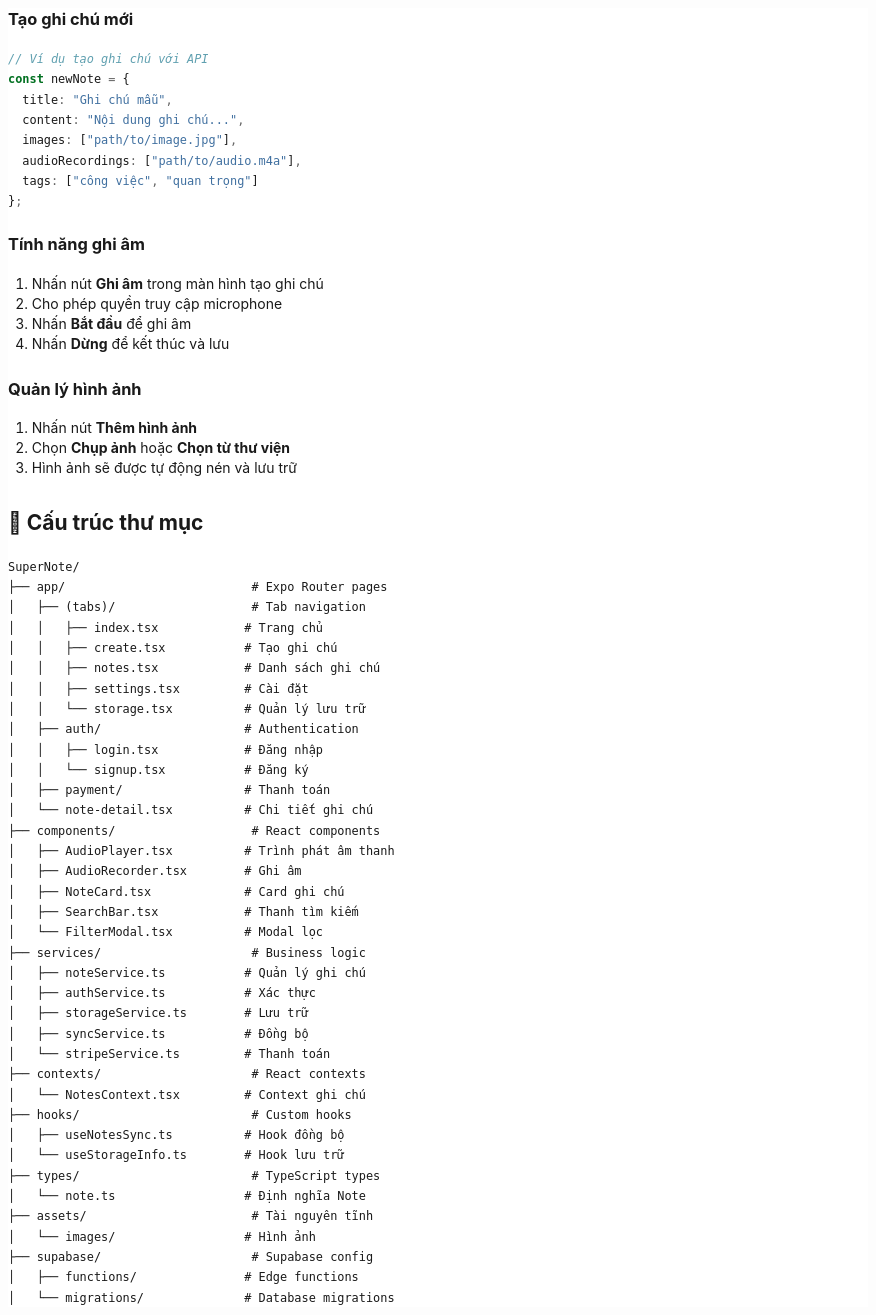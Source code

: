 ### Tạo ghi chú mới
```typescript
// Ví dụ tạo ghi chú với API
const newNote = {
  title: "Ghi chú mẫu",
  content: "Nội dung ghi chú...",
  images: ["path/to/image.jpg"],
  audioRecordings: ["path/to/audio.m4a"],
  tags: ["công việc", "quan trọng"]
};
```

### Tính năng ghi âm
1. Nhấn nút **Ghi âm** trong màn hình tạo ghi chú
2. Cho phép quyền truy cập microphone
3. Nhấn **Bắt đầu** để ghi âm
4. Nhấn **Dừng** để kết thúc và lưu

### Quản lý hình ảnh
1. Nhấn nút **Thêm hình ảnh**
2. Chọn **Chụp ảnh** hoặc **Chọn từ thư viện**
3. Hình ảnh sẽ được tự động nén và lưu trữ

## 📁 Cấu trúc thư mục

```
SuperNote/
├── app/                          # Expo Router pages
│   ├── (tabs)/                   # Tab navigation
│   │   ├── index.tsx            # Trang chủ
│   │   ├── create.tsx           # Tạo ghi chú
│   │   ├── notes.tsx            # Danh sách ghi chú
│   │   ├── settings.tsx         # Cài đặt
│   │   └── storage.tsx          # Quản lý lưu trữ
│   ├── auth/                    # Authentication
│   │   ├── login.tsx            # Đăng nhập
│   │   └── signup.tsx           # Đăng ký
│   ├── payment/                 # Thanh toán
│   └── note-detail.tsx          # Chi tiết ghi chú
├── components/                   # React components
│   ├── AudioPlayer.tsx          # Trình phát âm thanh
│   ├── AudioRecorder.tsx        # Ghi âm
│   ├── NoteCard.tsx             # Card ghi chú
│   ├── SearchBar.tsx            # Thanh tìm kiếm
│   └── FilterModal.tsx          # Modal lọc
├── services/                     # Business logic
│   ├── noteService.ts           # Quản lý ghi chú
│   ├── authService.ts           # Xác thực
│   ├── storageService.ts        # Lưu trữ
│   ├── syncService.ts           # Đồng bộ
│   └── stripeService.ts         # Thanh toán
├── contexts/                     # React contexts
│   └── NotesContext.tsx         # Context ghi chú
├── hooks/                        # Custom hooks
│   ├── useNotesSync.ts          # Hook đồng bộ
│   └── useStorageInfo.ts        # Hook lưu trữ
├── types/                        # TypeScript types
│   └── note.ts                  # Định nghĩa Note
├── assets/                       # Tài nguyên tĩnh
│   └── images/                  # Hình ảnh
├── supabase/                     # Supabase config
│   ├── functions/               # Edge functions
│   └── migrations/              # Database migrations
```